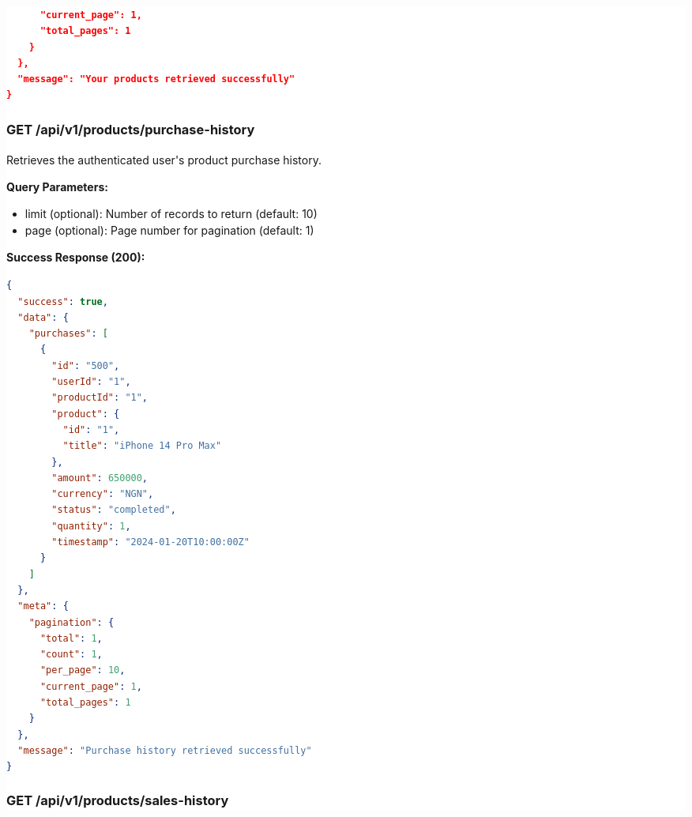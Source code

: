 ```json
      "current_page": 1,
      "total_pages": 1
    }
  },
  "message": "Your products retrieved successfully"
}
```

### GET /api/v1/products/purchase-history

Retrieves the authenticated user's product purchase history.

**Query Parameters:**
- limit (optional): Number of records to return (default: 10)
- page (optional): Page number for pagination (default: 1)

**Success Response (200):**
```json
{
  "success": true,
  "data": {
    "purchases": [
      {
        "id": "500",
        "userId": "1",
        "productId": "1",
        "product": {
          "id": "1",
          "title": "iPhone 14 Pro Max"
        },
        "amount": 650000,
        "currency": "NGN",
        "status": "completed",
        "quantity": 1,
        "timestamp": "2024-01-20T10:00:00Z"
      }
    ]
  },
  "meta": {
    "pagination": {
      "total": 1,
      "count": 1,
      "per_page": 10,
      "current_page": 1,
      "total_pages": 1
    }
  },
  "message": "Purchase history retrieved successfully"
}
```

### GET /api/v1/products/sales-history
